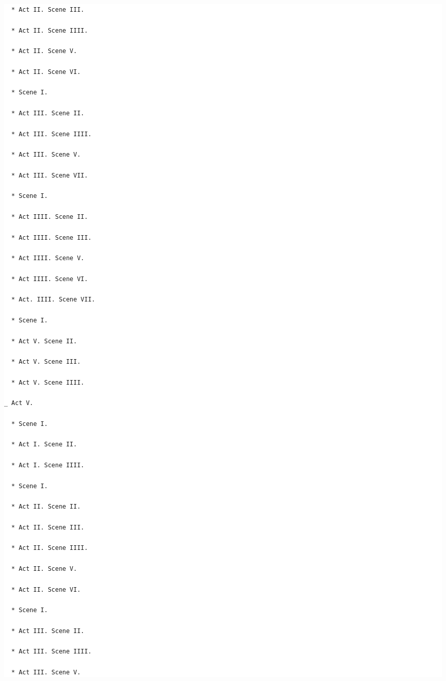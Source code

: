       * Act II. Scene III.

      * Act II. Scene IIII.

      * Act II. Scene V.

      * Act II. Scene VI.

      * Scene I.

      * Act III. Scene II.

      * Act III. Scene IIII.

      * Act III. Scene V.

      * Act III. Scene VII.

      * Scene I.

      * Act IIII. Scene II.

      * Act IIII. Scene III.

      * Act IIII. Scene V.

      * Act IIII. Scene VI.

      * Act. IIII. Scene VII.

      * Scene I.

      * Act V. Scene II.

      * Act V. Scene III.

      * Act V. Scene IIII.

    _ Act V.

      * Scene I.

      * Act I. Scene II.

      * Act I. Scene IIII.

      * Scene I.

      * Act II. Scene II.

      * Act II. Scene III.

      * Act II. Scene IIII.

      * Act II. Scene V.

      * Act II. Scene VI.

      * Scene I.

      * Act III. Scene II.

      * Act III. Scene IIII.

      * Act III. Scene V.
